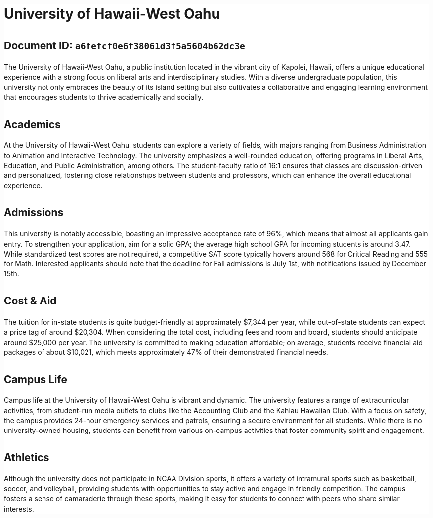 # University of Hawaii-West Oahu

**Document ID:** `a6fefcf0e6f38061d3f5a5604b62dc3e`
---

The University of Hawaii-West Oahu, a public institution located in the vibrant city of Kapolei, Hawaii, offers a unique educational experience with a strong focus on liberal arts and interdisciplinary studies. With a diverse undergraduate population, this university not only embraces the beauty of its island setting but also cultivates a collaborative and engaging learning environment that encourages students to thrive academically and socially.

## Academics
At the University of Hawaii-West Oahu, students can explore a variety of fields, with majors ranging from Business Administration to Animation and Interactive Technology. The university emphasizes a well-rounded education, offering programs in Liberal Arts, Education, and Public Administration, among others. The student-faculty ratio of 16:1 ensures that classes are discussion-driven and personalized, fostering close relationships between students and professors, which can enhance the overall educational experience.

## Admissions
This university is notably accessible, boasting an impressive acceptance rate of 96%, which means that almost all applicants gain entry. To strengthen your application, aim for a solid GPA; the average high school GPA for incoming students is around 3.47. While standardized test scores are not required, a competitive SAT score typically hovers around 568 for Critical Reading and 555 for Math. Interested applicants should note that the deadline for Fall admissions is July 1st, with notifications issued by December 15th.

## Cost & Aid
The tuition for in-state students is quite budget-friendly at approximately $7,344 per year, while out-of-state students can expect a price tag of around $20,304. When considering the total cost, including fees and room and board, students should anticipate around $25,000 per year. The university is committed to making education affordable; on average, students receive financial aid packages of about $10,021, which meets approximately 47% of their demonstrated financial needs.

## Campus Life
Campus life at the University of Hawaii-West Oahu is vibrant and dynamic. The university features a range of extracurricular activities, from student-run media outlets to clubs like the Accounting Club and the Kahiau Hawaiian Club. With a focus on safety, the campus provides 24-hour emergency services and patrols, ensuring a secure environment for all students. While there is no university-owned housing, students can benefit from various on-campus activities that foster community spirit and engagement.

## Athletics
Although the university does not participate in NCAA Division sports, it offers a variety of intramural sports such as basketball, soccer, and volleyball, providing students with opportunities to stay active and engage in friendly competition. The campus fosters a sense of camaraderie through these sports, making it easy for students to connect with peers who share similar interests.

